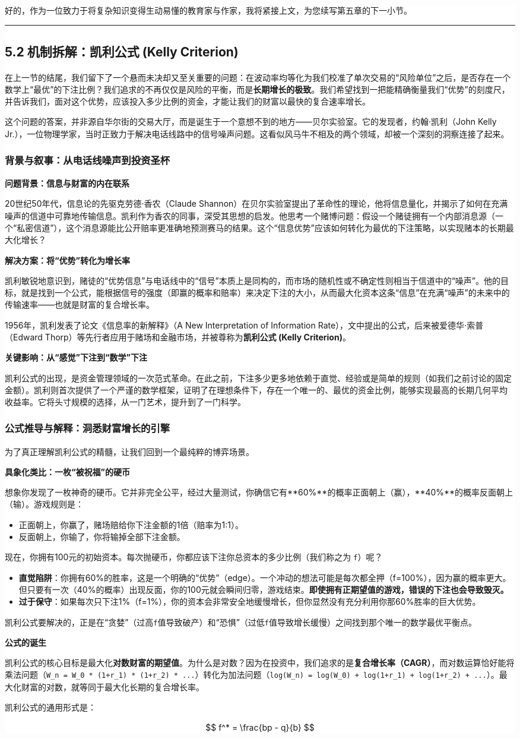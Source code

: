 好的，作为一位致力于将复杂知识变得生动易懂的教育家与作家，我将紧接上文，为您续写第五章的下一小节。

---

## 5.2 机制拆解：凯利公式 (Kelly Criterion)

在上一节的结尾，我们留下了一个悬而未决却又至关重要的问题：在波动率均等化为我们校准了单次交易的“风险单位”之后，是否存在一个数学上“最优”的下注比例？我们追求的不再仅仅是风险的平衡，而是**长期增长的极致**。我们希望找到一把能精确衡量我们“优势”的刻度尺，并告诉我们，面对这个优势，应该投入多少比例的资金，才能让我们的财富以最快的复合速率增长。

这个问题的答案，并非源自华尔街的交易大厅，而是诞生于一个意想不到的地方——贝尔实验室。它的发现者，约翰·凯利（John Kelly Jr.），一位物理学家，当时正致力于解决电话线路中的信号噪声问题。这看似风马牛不相及的两个领域，却被一个深刻的洞察连接了起来。

### 背景与叙事：从电话线噪声到投资圣杯

**问题背景：信息与财富的内在联系**

20世纪50年代，信息论的先驱克劳德·香农（Claude Shannon）在贝尔实验室提出了革命性的理论，他将信息量化，并揭示了如何在充满噪声的信道中可靠地传输信息。凯利作为香农的同事，深受其思想的启发。他思考一个赌博问题：假设一个赌徒拥有一个内部消息源（一个“私密信道”），这个消息源能比公开赔率更准确地预测赛马的结果。这个“信息优势”应该如何转化为最优的下注策略，以实现赌本的长期最大化增长？

**解决方案：将“优势”转化为增长率**

凯利敏锐地意识到，赌徒的“优势信息”与电话线中的“信号”本质上是同构的，而市场的随机性或不确定性则相当于信道中的“噪声”。他的目标，就是找到一个公式，能根据信号的强度（即赢的概率和赔率）来决定下注的大小，从而最大化资本这条“信息”在充满“噪声”的未来中的传输速率——也就是财富的复合增长率。

1956年，凯利发表了论文《信息率的新解释》（A New Interpretation of Information Rate），文中提出的公式，后来被爱德华·索普（Edward Thorp）等先行者应用于赌场和金融市场，并被尊称为**凯利公式 (Kelly Criterion)**。

**关键影响：从“感觉”下注到“数学”下注**

凯利公式的出现，是资金管理领域的一次范式革命。在此之前，下注多少更多地依赖于直觉、经验或是简单的规则（如我们之前讨论的固定金额）。凯利则首次提供了一个严谨的数学框架，证明了在理想条件下，存在一个唯一的、最优的资金比例，能够实现最高的长期几何平均收益率。它将头寸规模的选择，从一门艺术，提升到了一门科学。

### 公式推导与解释：洞悉财富增长的引擎

为了真正理解凯利公式的精髓，让我们回到一个最纯粹的博弈场景。

**具象化类比：一枚“被祝福”的硬币**

想象你发现了一枚神奇的硬币。它并非完全公平，经过大量测试，你确信它有**60%**的概率正面朝上（赢），**40%**的概率反面朝上（输）。游戏规则是：
*   正面朝上，你赢了，赌场赔给你下注金额的1倍（赔率为1:1）。
*   反面朝上，你输了，你将输掉全部下注金额。

现在，你拥有100元的初始资本。每次抛硬币，你都应该下注你总资本的多少比例（我们称之为 `f`）呢？

*   **直觉陷阱**：你拥有60%的胜率，这是一个明确的“优势”（edge）。一个冲动的想法可能是每次都全押（f=100%），因为赢的概率更大。但只要有一次（40%的概率）出现反面，你的100元就会瞬间归零，游戏结束。**即使拥有正期望值的游戏，错误的下注也会导致毁灭。**
*   **过于保守**：如果每次只下注1%（f=1%），你的资本会非常安全地缓慢增长，但你显然没有充分利用你那60%胜率的巨大优势。

凯利公式要解决的，正是在“贪婪”（过高`f`值导致破产）和“恐惧”（过低`f`值导致增长缓慢）之间找到那个唯一的数学最优平衡点。

**公式的诞生**

凯利公式的核心目标是最大化**对数财富的期望值**。为什么是对数？因为在投资中，我们追求的是**复合增长率（CAGR）**，而对数运算恰好能将乘法问题（`W_n = W_0 * (1+r_1) * (1+r_2) * ...`）转化为加法问题（`log(W_n) = log(W_0) + log(1+r_1) + log(1+r_2) + ...`）。最大化财富的对数，就等同于最大化长期的复合增长率。

凯利公式的通用形式是：

$$ f^* = \frac{bp - q}{b} $$
